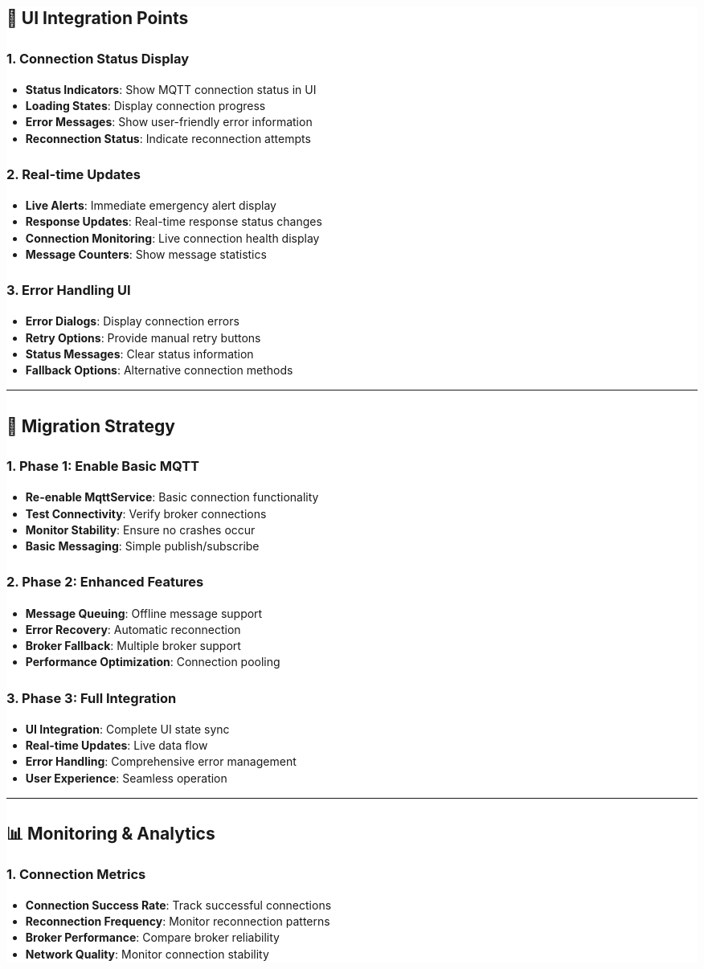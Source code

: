 
## 📱 UI Integration Points

### 1. Connection Status Display
- **Status Indicators**: Show MQTT connection status in UI
- **Loading States**: Display connection progress
- **Error Messages**: Show user-friendly error information
- **Reconnection Status**: Indicate reconnection attempts

### 2. Real-time Updates
- **Live Alerts**: Immediate emergency alert display
- **Response Updates**: Real-time response status changes
- **Connection Monitoring**: Live connection health display
- **Message Counters**: Show message statistics

### 3. Error Handling UI
- **Error Dialogs**: Display connection errors
- **Retry Options**: Provide manual retry buttons
- **Status Messages**: Clear status information
- **Fallback Options**: Alternative connection methods

---

## 🔄 Migration Strategy

### 1. Phase 1: Enable Basic MQTT
- **Re-enable MqttService**: Basic connection functionality
- **Test Connectivity**: Verify broker connections
- **Monitor Stability**: Ensure no crashes occur
- **Basic Messaging**: Simple publish/subscribe

### 2. Phase 2: Enhanced Features
- **Message Queuing**: Offline message support
- **Error Recovery**: Automatic reconnection
- **Broker Fallback**: Multiple broker support
- **Performance Optimization**: Connection pooling

### 3. Phase 3: Full Integration
- **UI Integration**: Complete UI state sync
- **Real-time Updates**: Live data flow
- **Error Handling**: Comprehensive error management
- **User Experience**: Seamless operation

---

## 📊 Monitoring & Analytics

### 1. Connection Metrics
- **Connection Success Rate**: Track successful connections
- **Reconnection Frequency**: Monitor reconnection patterns
- **Broker Performance**: Compare broker reliability
- **Network Quality**: Monitor connection stability

